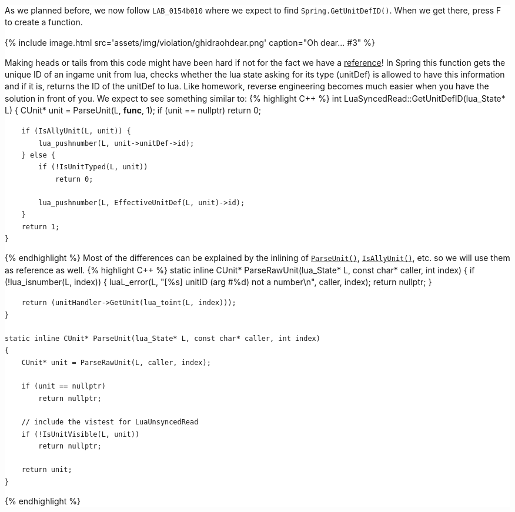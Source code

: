 As we planned before, we now follow `LAB_0154b010` where we expect to find `Spring.GetUnitDefID()`. When we get there, press F to create a function.

{% include image.html src='assets/img/violation/ghidraohdear.png' caption="Oh dear... #3" %}

Making heads or tails from this code might have been hard if not for the fact we have a [reference](https://github.com/spring/spring/blob/104.0/rts/Lua/LuaSyncedRead.cpp#L2749)!
In Spring this function gets the unique ID of an ingame unit from lua, checks whether the lua state asking for its type (unitDef) is allowed to have this information and if it is, returns the ID of the unitDef to lua.
Like homework, reverse engineering becomes much easier when you have the solution in front of you. We expect to see something similar to:
{% highlight C++ %}
	int LuaSyncedRead::GetUnitDefID(lua_State* L)
	{
		CUnit* unit = ParseUnit(L, __func__, 1);
		if (unit == nullptr)
			return 0;

		if (IsAllyUnit(L, unit)) {
			lua_pushnumber(L, unit->unitDef->id);
		} else {
			if (!IsUnitTyped(L, unit))
				return 0;

			lua_pushnumber(L, EffectiveUnitDef(L, unit)->id);
		}
		return 1;
	}
{% endhighlight %}
Most of the differences can be explained by the inlining of [`ParseUnit()`](https://github.com/spring/spring/blob/104.0/rts/Lua/LuaSyncedRead.cpp#L630), [`IsAllyUnit()`](https://github.com/spring/spring/blob/104.0/rts/Lua/LuaSyncedRead.cpp#L379), etc. so we will use them as reference as well.
{% highlight C++ %}
	static inline CUnit* ParseRawUnit(lua_State* L, const char* caller, int index)
	{
		if (!lua_isnumber(L, index)) {
			luaL_error(L, "[%s] unitID (arg #%d) not a number\n", caller, index);
			return nullptr;
		}

		return (unitHandler->GetUnit(lua_toint(L, index)));
	}

	static inline CUnit* ParseUnit(lua_State* L, const char* caller, int index)
	{
		CUnit* unit = ParseRawUnit(L, caller, index);

		if (unit == nullptr)
			return nullptr;

		// include the vistest for LuaUnsyncedRead
		if (!IsUnitVisible(L, unit))
			return nullptr;

		return unit;
	}
{% endhighlight %}
